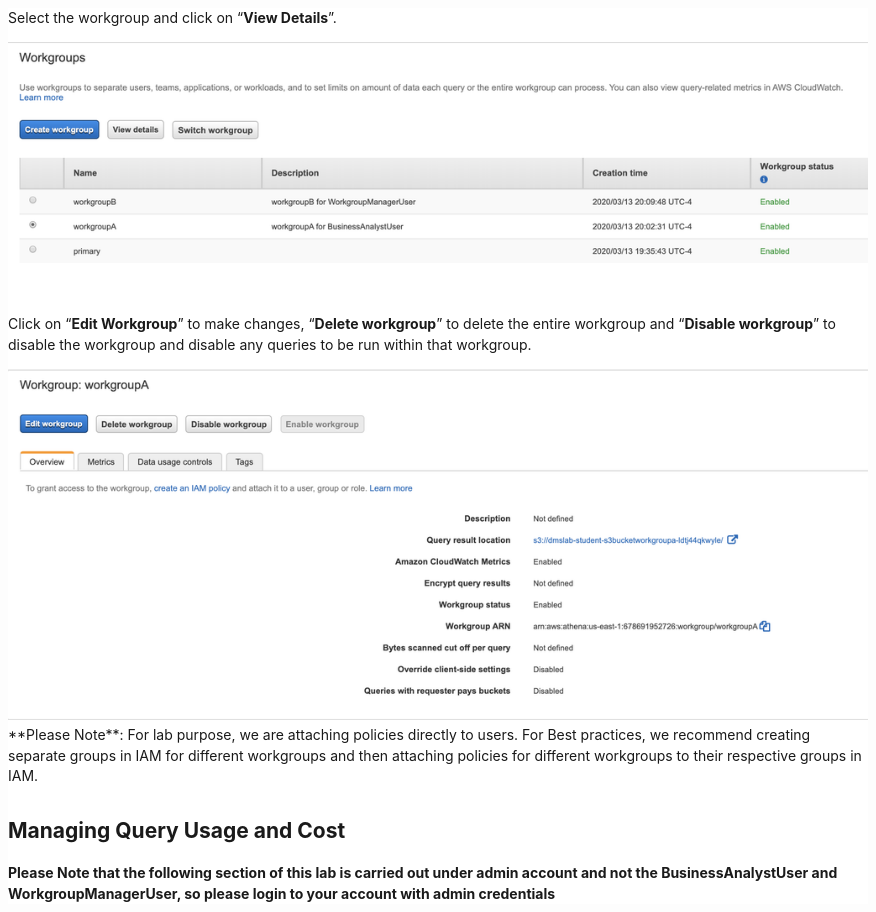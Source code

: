 Select the workgroup and click on “**View Details**”.

<img src="/static/800/810media/image71.png" />

Click on “**Edit Workgroup**” to make changes, “**Delete workgroup**” to
delete the entire workgroup and “**Disable workgroup**” to disable the
workgroup and disable any queries to be run within that workgroup.

<img src="/static/800/810media/image78.png" />
**Please Note**: For lab purpose, we are attaching policies directly to
users. For Best practices, we recommend creating separate groups in IAM
for different workgroups and then attaching policies for different
workgroups to their respective groups in IAM.

Managing Query Usage and Cost
-----------------------------

****Please Note** that the following section of this lab is carried
out under **admin** account and not the BusinessAnalystUser and
WorkgroupManagerUser, so please login to your account with admin
credentials**
